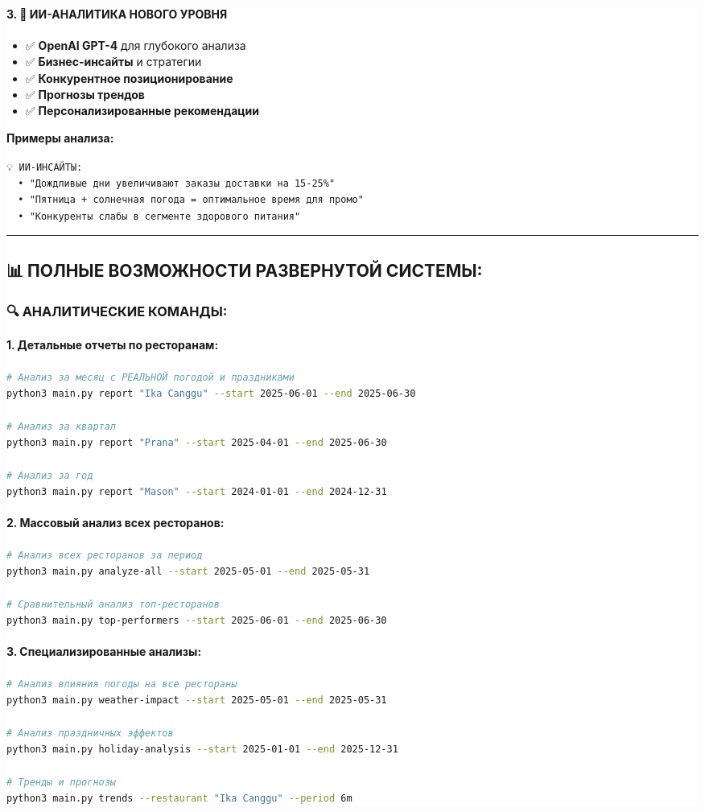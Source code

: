 #### **3. 🤖 ИИ-АНАЛИТИКА НОВОГО УРОВНЯ**
- ✅ **OpenAI GPT-4** для глубокого анализа
- ✅ **Бизнес-инсайты** и стратегии
- ✅ **Конкурентное позиционирование**
- ✅ **Прогнозы трендов**
- ✅ **Персонализированные рекомендации**

**Примеры анализа:**
```
💡 ИИ-ИНСАЙТЫ:
  • "Дождливые дни увеличивают заказы доставки на 15-25%"
  • "Пятница + солнечная погода = оптимальное время для промо"
  • "Конкуренты слабы в сегменте здорового питания"
```

---

## 📊 **ПОЛНЫЕ ВОЗМОЖНОСТИ РАЗВЕРНУТОЙ СИСТЕМЫ:**

### **🔍 АНАЛИТИЧЕСКИЕ КОМАНДЫ:**

#### **1. Детальные отчеты по ресторанам:**
```bash
# Анализ за месяц с РЕАЛЬНОЙ погодой и праздниками
python3 main.py report "Ika Canggu" --start 2025-06-01 --end 2025-06-30

# Анализ за квартал
python3 main.py report "Prana" --start 2025-04-01 --end 2025-06-30

# Анализ за год
python3 main.py report "Mason" --start 2024-01-01 --end 2024-12-31
```

#### **2. Массовый анализ всех ресторанов:**
```bash
# Анализ всех ресторанов за период
python3 main.py analyze-all --start 2025-05-01 --end 2025-05-31

# Сравнительный анализ топ-ресторанов
python3 main.py top-performers --start 2025-06-01 --end 2025-06-30
```

#### **3. Специализированные анализы:**
```bash
# Анализ влияния погоды на все рестораны
python3 main.py weather-impact --start 2025-05-01 --end 2025-05-31

# Анализ праздничных эффектов
python3 main.py holiday-analysis --start 2025-01-01 --end 2025-12-31

# Тренды и прогнозы
python3 main.py trends --restaurant "Ika Canggu" --period 6m
```
